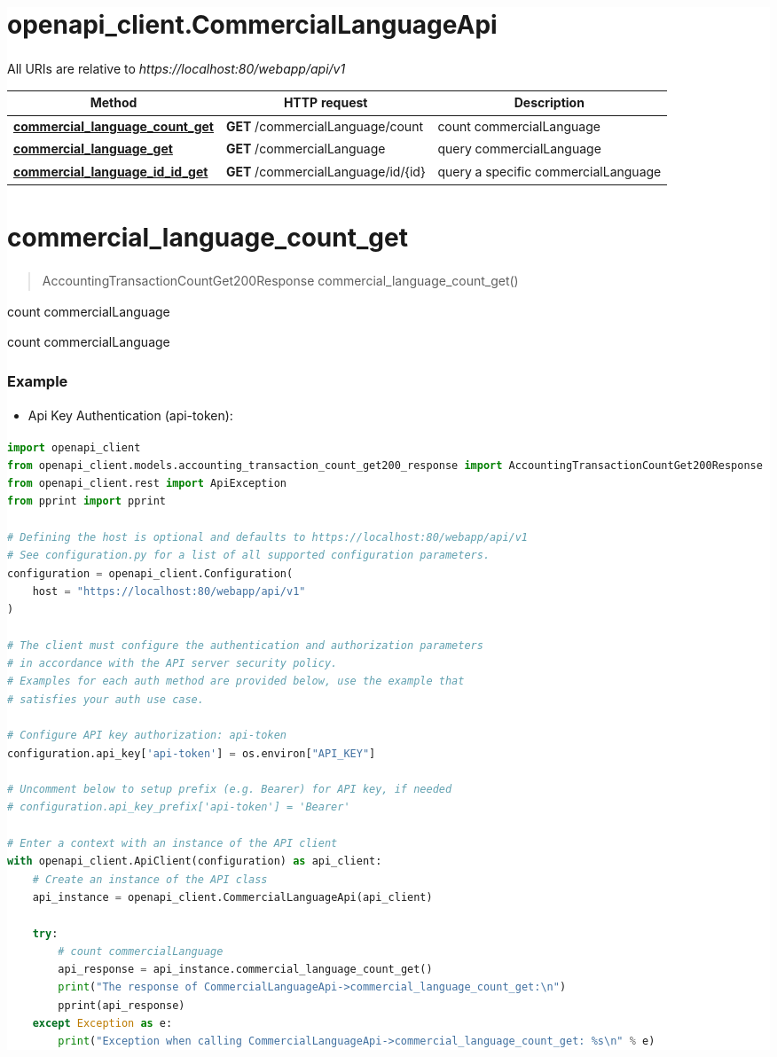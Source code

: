 # openapi_client.CommercialLanguageApi

All URIs are relative to *https://localhost:80/webapp/api/v1*

Method | HTTP request | Description
------------- | ------------- | -------------
[**commercial_language_count_get**](CommercialLanguageApi.md#commercial_language_count_get) | **GET** /commercialLanguage/count | count commercialLanguage
[**commercial_language_get**](CommercialLanguageApi.md#commercial_language_get) | **GET** /commercialLanguage | query commercialLanguage
[**commercial_language_id_id_get**](CommercialLanguageApi.md#commercial_language_id_id_get) | **GET** /commercialLanguage/id/{id} | query a specific commercialLanguage


# **commercial_language_count_get**
> AccountingTransactionCountGet200Response commercial_language_count_get()

count commercialLanguage

count commercialLanguage

### Example

* Api Key Authentication (api-token):

```python
import openapi_client
from openapi_client.models.accounting_transaction_count_get200_response import AccountingTransactionCountGet200Response
from openapi_client.rest import ApiException
from pprint import pprint

# Defining the host is optional and defaults to https://localhost:80/webapp/api/v1
# See configuration.py for a list of all supported configuration parameters.
configuration = openapi_client.Configuration(
    host = "https://localhost:80/webapp/api/v1"
)

# The client must configure the authentication and authorization parameters
# in accordance with the API server security policy.
# Examples for each auth method are provided below, use the example that
# satisfies your auth use case.

# Configure API key authorization: api-token
configuration.api_key['api-token'] = os.environ["API_KEY"]

# Uncomment below to setup prefix (e.g. Bearer) for API key, if needed
# configuration.api_key_prefix['api-token'] = 'Bearer'

# Enter a context with an instance of the API client
with openapi_client.ApiClient(configuration) as api_client:
    # Create an instance of the API class
    api_instance = openapi_client.CommercialLanguageApi(api_client)

    try:
        # count commercialLanguage
        api_response = api_instance.commercial_language_count_get()
        print("The response of CommercialLanguageApi->commercial_language_count_get:\n")
        pprint(api_response)
    except Exception as e:
        print("Exception when calling CommercialLanguageApi->commercial_language_count_get: %s\n" % e)
```
